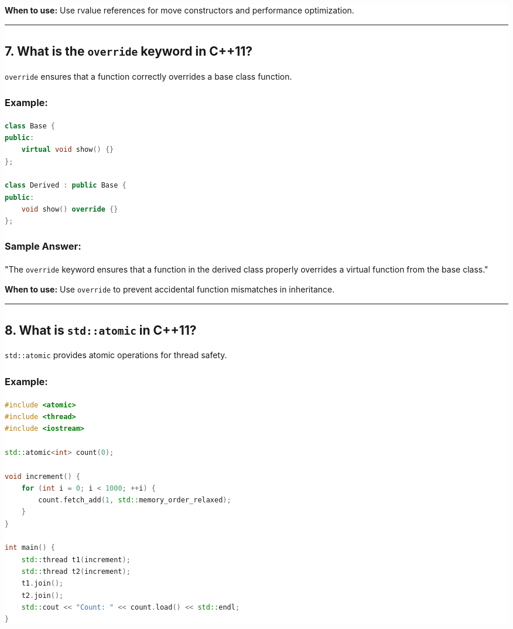 **When to use:** Use rvalue references for move constructors and performance optimization.

---

## **7. What is the `override` keyword in C++11?**

`override` ensures that a function correctly overrides a base class function.

### **Example:**

```cpp
class Base {
public:
    virtual void show() {}
};

class Derived : public Base {
public:
    void show() override {}
};
```

### **Sample Answer:**
"The `override` keyword ensures that a function in the derived class properly overrides a virtual function from the base class."

**When to use:** Use `override` to prevent accidental function mismatches in inheritance.

---

## **8. What is `std::atomic` in C++11?**

`std::atomic` provides atomic operations for thread safety.

### **Example:**

```cpp
#include <atomic>
#include <thread>
#include <iostream>

std::atomic<int> count(0);

void increment() {
    for (int i = 0; i < 1000; ++i) {
        count.fetch_add(1, std::memory_order_relaxed);
    }
}

int main() {
    std::thread t1(increment);
    std::thread t2(increment);
    t1.join();
    t2.join();
    std::cout << "Count: " << count.load() << std::endl;
}
```
